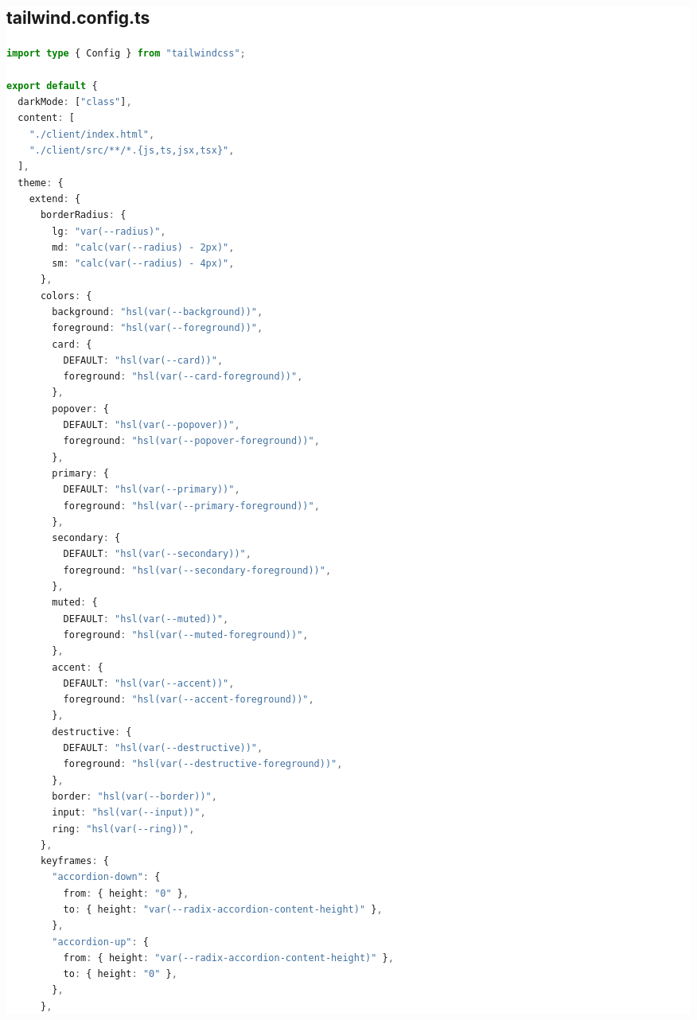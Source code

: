 
## tailwind.config.ts
```ts
import type { Config } from "tailwindcss";

export default {
  darkMode: ["class"],
  content: [
    "./client/index.html",
    "./client/src/**/*.{js,ts,jsx,tsx}",
  ],
  theme: {
    extend: {
      borderRadius: {
        lg: "var(--radius)",
        md: "calc(var(--radius) - 2px)",
        sm: "calc(var(--radius) - 4px)",
      },
      colors: {
        background: "hsl(var(--background))",
        foreground: "hsl(var(--foreground))",
        card: {
          DEFAULT: "hsl(var(--card))",
          foreground: "hsl(var(--card-foreground))",
        },
        popover: {
          DEFAULT: "hsl(var(--popover))",
          foreground: "hsl(var(--popover-foreground))",
        },
        primary: {
          DEFAULT: "hsl(var(--primary))",
          foreground: "hsl(var(--primary-foreground))",
        },
        secondary: {
          DEFAULT: "hsl(var(--secondary))",
          foreground: "hsl(var(--secondary-foreground))",
        },
        muted: {
          DEFAULT: "hsl(var(--muted))",
          foreground: "hsl(var(--muted-foreground))",
        },
        accent: {
          DEFAULT: "hsl(var(--accent))",
          foreground: "hsl(var(--accent-foreground))",
        },
        destructive: {
          DEFAULT: "hsl(var(--destructive))",
          foreground: "hsl(var(--destructive-foreground))",
        },
        border: "hsl(var(--border))",
        input: "hsl(var(--input))",
        ring: "hsl(var(--ring))",
      },
      keyframes: {
        "accordion-down": {
          from: { height: "0" },
          to: { height: "var(--radix-accordion-content-height)" },
        },
        "accordion-up": {
          from: { height: "var(--radix-accordion-content-height)" },
          to: { height: "0" },
        },
      },
```